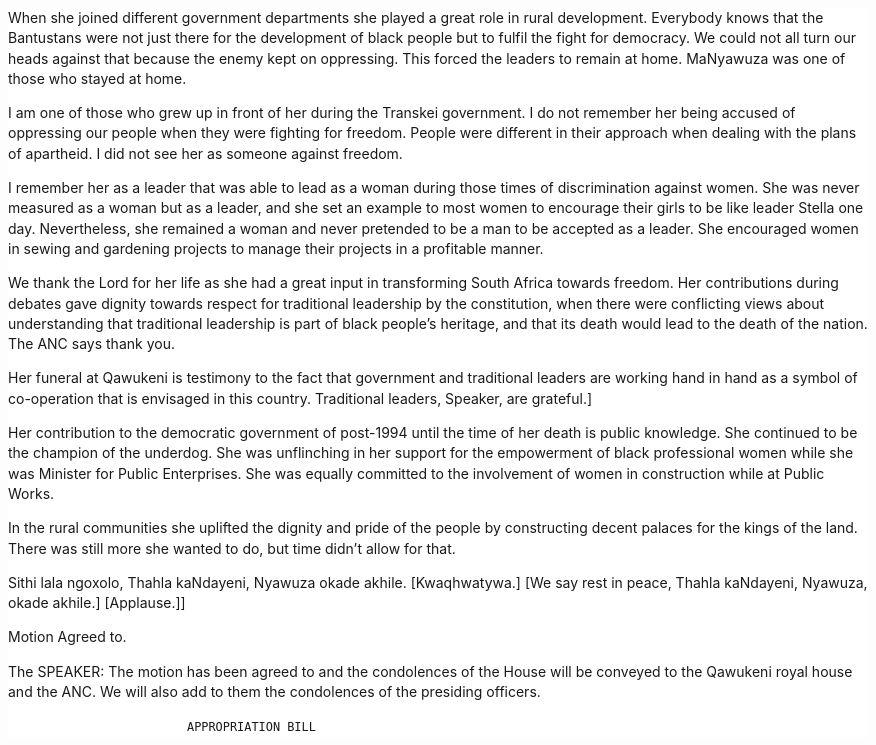 When she joined different government departments she played a great role in
rural development. Everybody knows that the Bantustans were not just there
for the development of black people but to fulfil the fight for democracy.
We could not all turn our heads against that because the enemy kept on
oppressing. This forced the leaders to remain at home. MaNyawuza was one of
those who stayed at home.

I am one of those who grew up in front of her during the Transkei
government. I do not remember her being accused of oppressing our people
when they were fighting for freedom. People were different in their
approach when dealing with the plans of apartheid. I did not see her as
someone against freedom.

I remember her as a leader that was able to lead as a woman during those
times of discrimination against women. She was never measured as a woman
but as a leader, and she set an example to most women to encourage their
girls to be like leader Stella one day. Nevertheless, she remained a woman
and never pretended to be a man to be accepted as a leader. She encouraged
women in sewing and gardening projects to manage their projects in a
profitable manner.

We thank the Lord for her life as she had a great input in transforming
South Africa towards freedom. Her contributions during debates gave dignity
towards respect for traditional leadership by the constitution, when there
were conflicting views about understanding that traditional leadership is
part of black people’s heritage, and that its death would lead to the death
of the nation. The ANC says thank you.

Her funeral at Qawukeni is testimony to the fact that government and
traditional leaders are working hand in hand as a symbol of co-operation
that is envisaged in this country. Traditional leaders, Speaker, are
grateful.]

Her contribution to the democratic government of post-1994 until the time
of her death is public knowledge. She continued to be the champion of the
underdog. She was unflinching in her support for the empowerment of black
professional women while she was Minister for Public Enterprises. She was
equally committed to the involvement of women in construction while at
Public Works.

In the rural communities she uplifted the dignity and pride of the people
by constructing decent palaces for the kings of the land. There was still
more she wanted to do, but time didn’t allow for that.

Sithi lala ngoxolo, Thahla kaNdayeni, Nyawuza okade akhile. [Kwaqhwatywa.]
[We say rest in peace, Thahla kaNdayeni, Nyawuza, okade akhile.]
[Applause.]]

Motion Agreed to.

The SPEAKER: The motion has been agreed to and the condolences of the House
will be conveyed to the Qawukeni royal house and the ANC. We will also add
to them the condolences of the presiding officers.


                             APPROPRIATION BILL
